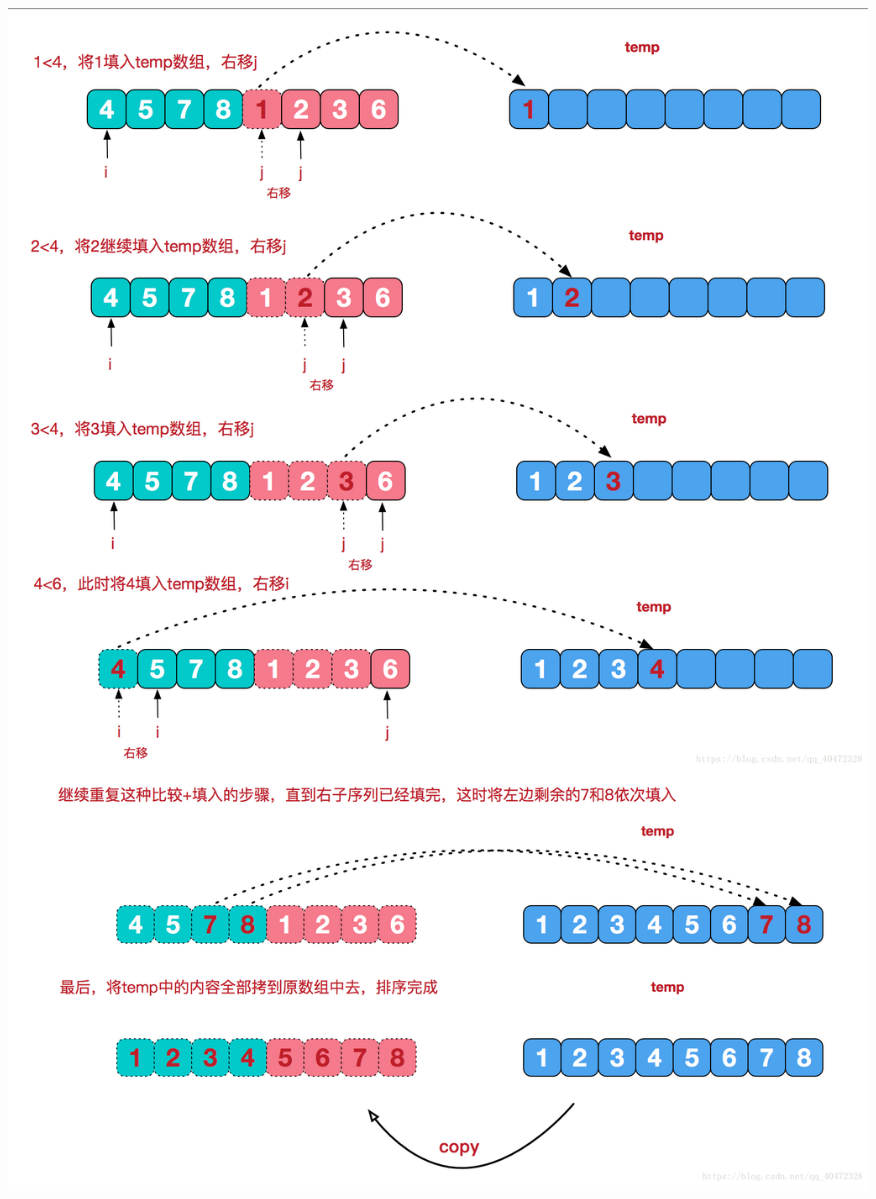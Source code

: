 ![归并排序步骤解析-治](images/RTGmkmJjZ7ecPPCA04MAF9ScfqZ7khnqmeVubTjG.png)
![归并排序步骤解析-治](images/pMkhKGKyLfNlraUleo2H0uEKPoYuZtcsegi5vnRB.png)
